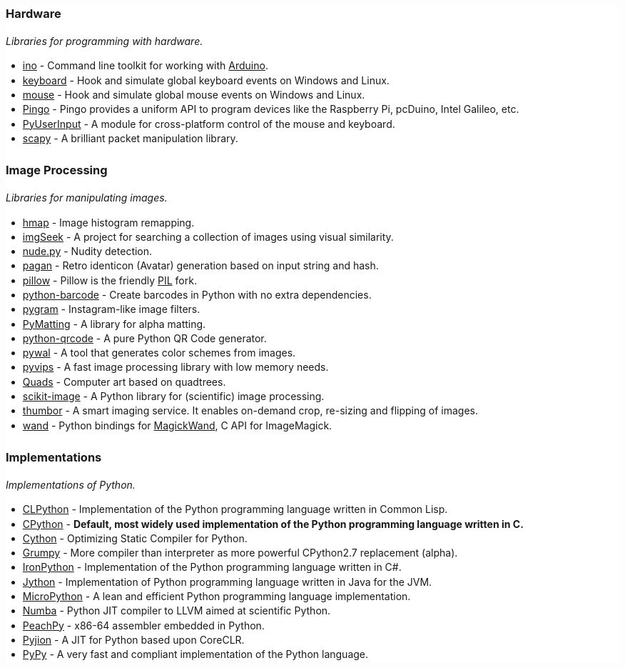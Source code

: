 ### Hardware

_Libraries for programming with hardware._

* [ino](http://inotool.org/) - Command line toolkit for working with [Arduino](https://www.arduino.cc/).
* [keyboard](https://github.com/boppreh/keyboard) - Hook and simulate global keyboard events on Windows and Linux.
* [mouse](https://github.com/boppreh/mouse) - Hook and simulate global mouse events on Windows and Linux.
* [Pingo](http://www.pingo.io/) - Pingo provides a uniform API to program devices like the Raspberry Pi, pcDuino, Intel Galileo, etc.
* [PyUserInput](https://github.com/SavinaRoja/PyUserInput) - A module for cross-platform control of the mouse and keyboard.
* [scapy](https://github.com/secdev/scapy) - A brilliant packet manipulation library.

### Image Processing

_Libraries for manipulating images._

* [hmap](https://github.com/rossgoodwin/hmap) - Image histogram remapping.
* [imgSeek](https://sourceforge.net/projects/imgseek/) - A project for searching a collection of images using visual similarity.
* [nude.py](https://github.com/hhatto/nude.py) - Nudity detection.
* [pagan](https://github.com/daboth/pagan) - Retro identicon \(Avatar\) generation based on input string and hash.
* [pillow](https://github.com/python-pillow/Pillow) - Pillow is the friendly [PIL](http://www.pythonware.com/products/pil/) fork.
* [python-barcode](https://github.com/WhyNotHugo/python-barcode) - Create barcodes in Python with no extra dependencies.
* [pygram](https://github.com/ajkumar25/pygram) - Instagram-like image filters.
* [PyMatting](http://github.com/pymatting/pymatting) - A library for alpha matting.
* [python-qrcode](https://github.com/lincolnloop/python-qrcode) - A pure Python QR Code generator.
* [pywal](https://github.com/dylanaraps/pywal) - A tool that generates color schemes from images.
* [pyvips](https://github.com/libvips/pyvips) - A fast image processing library with low memory needs.
* [Quads](https://github.com/fogleman/Quads) - Computer art based on quadtrees.
* [scikit-image](http://scikit-image.org/) - A Python library for \(scientific\) image processing.
* [thumbor](https://github.com/thumbor/thumbor) - A smart imaging service. It enables on-demand crop, re-sizing and flipping of images.
* [wand](https://github.com/dahlia/wand) - Python bindings for [MagickWand](http://www.imagemagick.org/script/magick-wand.php), C API for ImageMagick.

### Implementations

_Implementations of Python._

* [CLPython](https://github.com/metawilm/cl-python) - Implementation of the Python programming language written in Common Lisp.
* [CPython](https://github.com/python/cpython) - **Default, most widely used implementation of the Python programming language written in C.**
* [Cython](http://cython.org/) - Optimizing Static Compiler for Python.
* [Grumpy](https://github.com/google/grumpy) - More compiler than interpreter as more powerful CPython2.7 replacement \(alpha\).
* [IronPython](https://github.com/IronLanguages/ironpython3) - Implementation of the Python programming language written in C\#.
* [Jython](https://hg.python.org/jython) - Implementation of Python programming language written in Java for the JVM.
* [MicroPython](https://github.com/micropython/micropython) - A lean and efficient Python programming language implementation.
* [Numba](http://numba.pydata.org/) - Python JIT compiler to LLVM aimed at scientific Python.
* [PeachPy](https://github.com/Maratyszcza/PeachPy) - x86-64 assembler embedded in Python.
* [Pyjion](https://github.com/Microsoft/Pyjion) - A JIT for Python based upon CoreCLR.
* [PyPy](https://foss.heptapod.net/pypy/pypy) - A very fast and compliant implementation of the Python language.